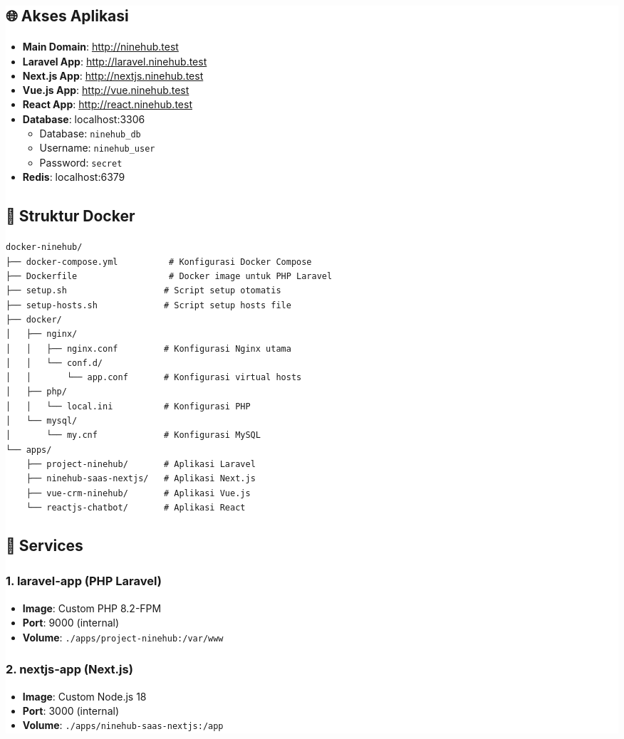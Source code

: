 ```bash
```

## 🌐 Akses Aplikasi

- **Main Domain**: http://ninehub.test
- **Laravel App**: http://laravel.ninehub.test
- **Next.js App**: http://nextjs.ninehub.test
- **Vue.js App**: http://vue.ninehub.test
- **React App**: http://react.ninehub.test
- **Database**: localhost:3306
  - Database: `ninehub_db`
  - Username: `ninehub_user`
  - Password: `secret`
- **Redis**: localhost:6379

## 📁 Struktur Docker

```
docker-ninehub/
├── docker-compose.yml          # Konfigurasi Docker Compose
├── Dockerfile                  # Docker image untuk PHP Laravel
├── setup.sh                   # Script setup otomatis
├── setup-hosts.sh             # Script setup hosts file
├── docker/
│   ├── nginx/
│   │   ├── nginx.conf         # Konfigurasi Nginx utama
│   │   └── conf.d/
│   │       └── app.conf       # Konfigurasi virtual hosts
│   ├── php/
│   │   └── local.ini          # Konfigurasi PHP
│   └── mysql/
│       └── my.cnf             # Konfigurasi MySQL
└── apps/
    ├── project-ninehub/       # Aplikasi Laravel
    ├── ninehub-saas-nextjs/   # Aplikasi Next.js
    ├── vue-crm-ninehub/       # Aplikasi Vue.js
    └── reactjs-chatbot/       # Aplikasi React
```

## 🐳 Services

### 1. **laravel-app** (PHP Laravel)
- **Image**: Custom PHP 8.2-FPM
- **Port**: 9000 (internal)
- **Volume**: `./apps/project-ninehub:/var/www`

### 2. **nextjs-app** (Next.js)
- **Image**: Custom Node.js 18
- **Port**: 3000 (internal)
- **Volume**: `./apps/ninehub-saas-nextjs:/app`
